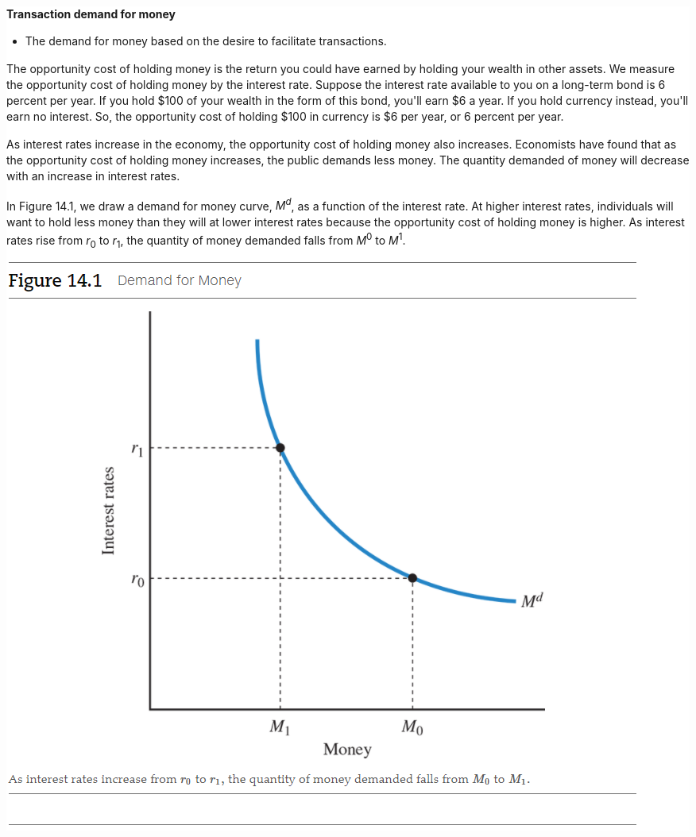 <a name="transaction-demand-for-money-term">**Transaction demand for money**</a>

- The demand for money based on the desire to facilitate transactions.

The opportunity cost of holding money is the return you could have earned by
holding your wealth in other assets. We measure the opportunity cost of holding
money by the interest rate. Suppose the interest rate available to you on a
long-term bond is 6 percent per year. If you hold \$100 of your wealth in the
form of this bond, you'll earn \$6 a year. If you hold currency instead, you'll
earn no interest. So, the opportunity cost of holding \$100 in currency is \$6
per year, or 6 percent per year.

As interest rates increase in the economy, the opportunity cost of holding money
also increases. Economists have found that as the opportunity cost of holding
money increases, the public demands less money. The quantity demanded of money
will decrease with an increase in interest rates.

In Figure 14.1, we draw a demand for money curve, $M^{d}$, as a function of the
interest rate. At higher interest rates, individuals will want to hold less
money than they will at lower interest rates because the opportunity cost of
holding money is higher. As interest rates rise from $r_{0}$ to $r_{1}$, the
quantity of money demanded falls from $M^{0}$ to $M^{1}$.

![Figure 14.1](../../../../files/fall-2020/ECON-120/chapter-14/figure-14.1.png)
